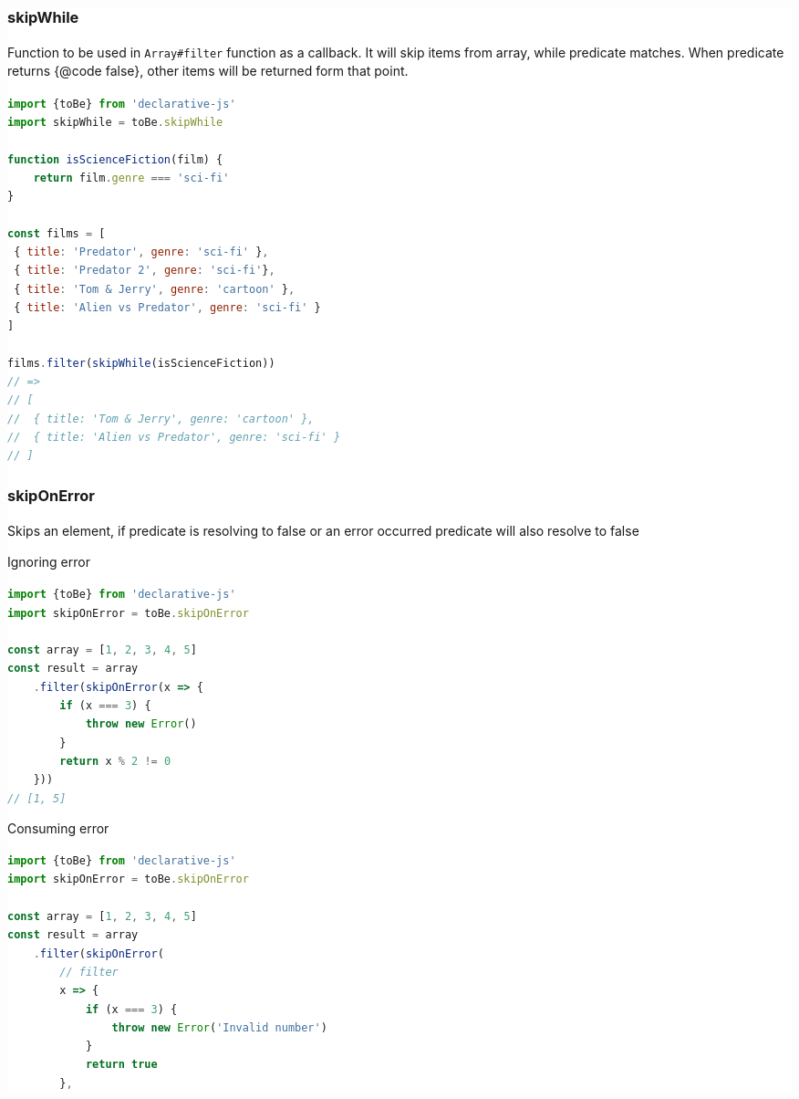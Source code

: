 ### skipWhile

Function to be used in `Array#filter` function as a callback.
It will skip items from array, while predicate matches. When predicate
returns {@code false}, other items will be returned form that point.
 
```javascript
import {toBe} from 'declarative-js'
import skipWhile = toBe.skipWhile

function isScienceFiction(film) {
    return film.genre === 'sci-fi'
}

const films = [
 { title: 'Predator', genre: 'sci-fi' },
 { title: 'Predator 2', genre: 'sci-fi'},
 { title: 'Tom & Jerry', genre: 'cartoon' }, 
 { title: 'Alien vs Predator', genre: 'sci-fi' }
]

films.filter(skipWhile(isScienceFiction))
// =>
// [
//  { title: 'Tom & Jerry', genre: 'cartoon' }, 
//  { title: 'Alien vs Predator', genre: 'sci-fi' }
// ]

```

### skipOnError

Skips an element, if predicate is resolving to false or
an error occurred predicate will also resolve to false

Ignoring error
```javascript
import {toBe} from 'declarative-js'
import skipOnError = toBe.skipOnError

const array = [1, 2, 3, 4, 5]
const result = array
    .filter(skipOnError(x => {
        if (x === 3) {
            throw new Error()
        }
        return x % 2 != 0
    }))
// [1, 5]
```

Consuming error
```javascript
import {toBe} from 'declarative-js'
import skipOnError = toBe.skipOnError

const array = [1, 2, 3, 4, 5]
const result = array
    .filter(skipOnError(
        // filter
        x => {
            if (x === 3) {
                throw new Error('Invalid number')
            }
            return true
        },
```